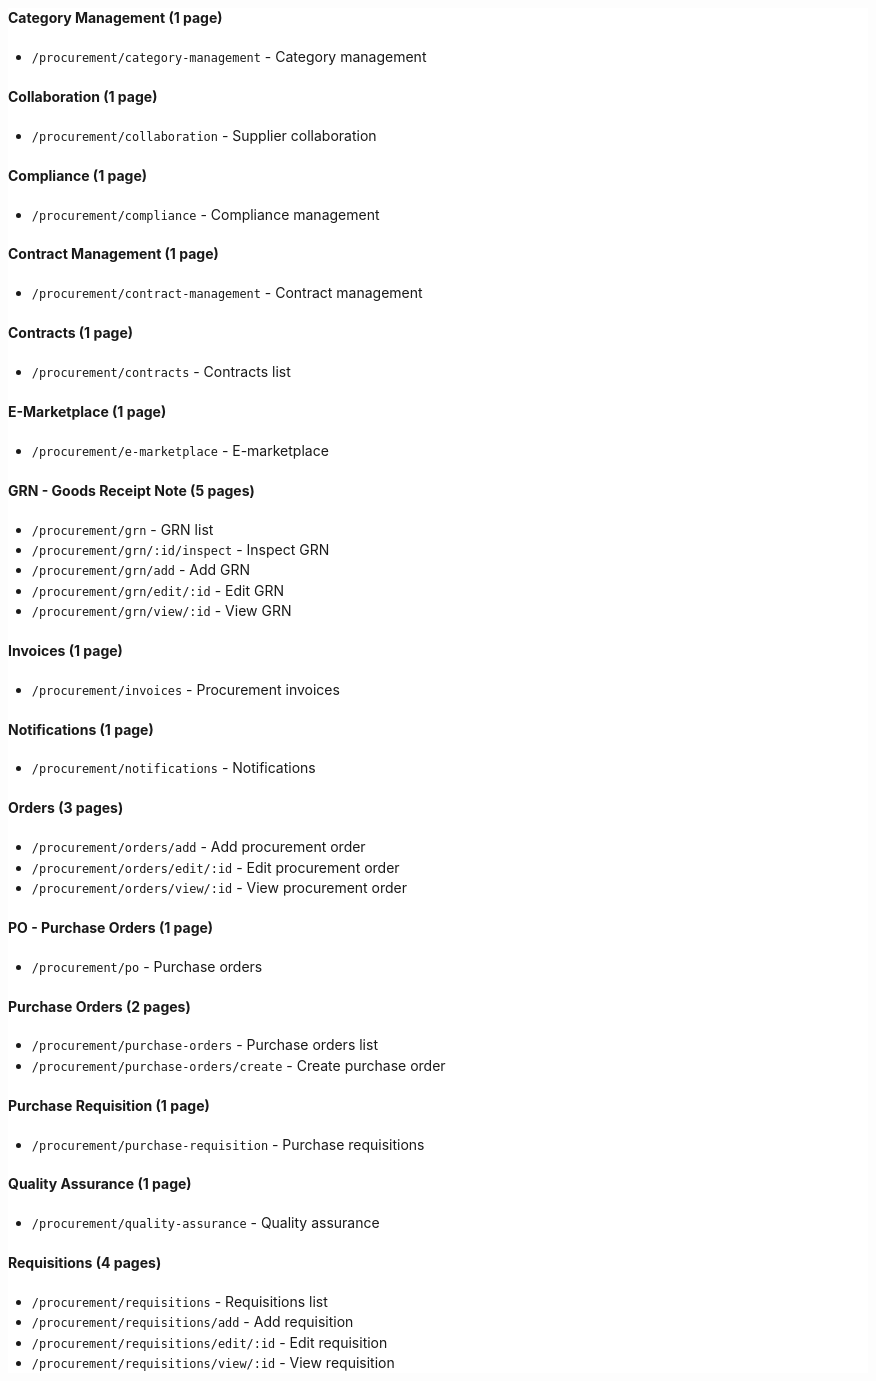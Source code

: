 #### Category Management (1 page)
- `/procurement/category-management` - Category management

#### Collaboration (1 page)
- `/procurement/collaboration` - Supplier collaboration

#### Compliance (1 page)
- `/procurement/compliance` - Compliance management

#### Contract Management (1 page)
- `/procurement/contract-management` - Contract management

#### Contracts (1 page)
- `/procurement/contracts` - Contracts list

#### E-Marketplace (1 page)
- `/procurement/e-marketplace` - E-marketplace

#### GRN - Goods Receipt Note (5 pages)
- `/procurement/grn` - GRN list
- `/procurement/grn/:id/inspect` - Inspect GRN
- `/procurement/grn/add` - Add GRN
- `/procurement/grn/edit/:id` - Edit GRN
- `/procurement/grn/view/:id` - View GRN

#### Invoices (1 page)
- `/procurement/invoices` - Procurement invoices

#### Notifications (1 page)
- `/procurement/notifications` - Notifications

#### Orders (3 pages)
- `/procurement/orders/add` - Add procurement order
- `/procurement/orders/edit/:id` - Edit procurement order
- `/procurement/orders/view/:id` - View procurement order

#### PO - Purchase Orders (1 page)
- `/procurement/po` - Purchase orders

#### Purchase Orders (2 pages)
- `/procurement/purchase-orders` - Purchase orders list
- `/procurement/purchase-orders/create` - Create purchase order

#### Purchase Requisition (1 page)
- `/procurement/purchase-requisition` - Purchase requisitions

#### Quality Assurance (1 page)
- `/procurement/quality-assurance` - Quality assurance

#### Requisitions (4 pages)
- `/procurement/requisitions` - Requisitions list
- `/procurement/requisitions/add` - Add requisition
- `/procurement/requisitions/edit/:id` - Edit requisition
- `/procurement/requisitions/view/:id` - View requisition
